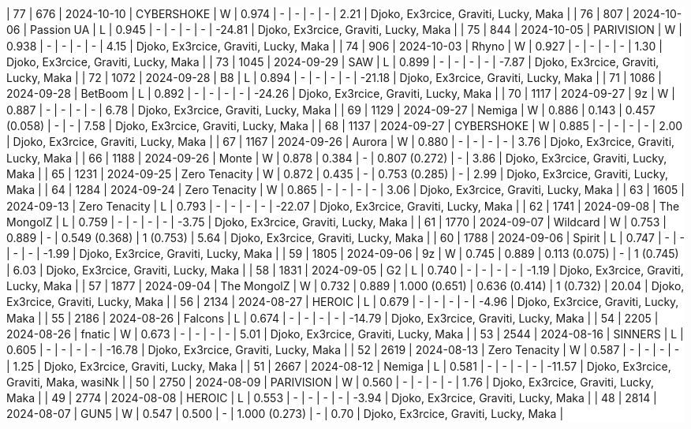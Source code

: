 |           77 |      676 | 2024-10-10 | CYBERSHOKE        | W   | 0.974      | -            | -                | -                | -         |     2.21 | Djoko, Ex3rcice, Graviti, Lucky, Maka  |
|           76 |      807 | 2024-10-06 | Passion UA        | L   | 0.945      | -            | -                | -                | -         |   -24.81 | Djoko, Ex3rcice, Graviti, Lucky, Maka  |
|           75 |      844 | 2024-10-05 | PARIVISION        | W   | 0.938      | -            | -                | -                | -         |     4.15 | Djoko, Ex3rcice, Graviti, Lucky, Maka  |
|           74 |      906 | 2024-10-03 | Rhyno             | W   | 0.927      | -            | -                | -                | -         |     1.30 | Djoko, Ex3rcice, Graviti, Lucky, Maka  |
|           73 |     1045 | 2024-09-29 | SAW               | L   | 0.899      | -            | -                | -                | -         |    -7.87 | Djoko, Ex3rcice, Graviti, Lucky, Maka  |
|           72 |     1072 | 2024-09-28 | B8                | L   | 0.894      | -            | -                | -                | -         |   -21.18 | Djoko, Ex3rcice, Graviti, Lucky, Maka  |
|           71 |     1086 | 2024-09-28 | BetBoom           | L   | 0.892      | -            | -                | -                | -         |   -24.26 | Djoko, Ex3rcice, Graviti, Lucky, Maka  |
|           70 |     1117 | 2024-09-27 | 9z                | W   | 0.887      | -            | -                | -                | -         |     6.78 | Djoko, Ex3rcice, Graviti, Lucky, Maka  |
|           69 |     1129 | 2024-09-27 | Nemiga            | W   | 0.886      | 0.143        | 0.457 (0.058)    | -                | -         |     7.58 | Djoko, Ex3rcice, Graviti, Lucky, Maka  |
|           68 |     1137 | 2024-09-27 | CYBERSHOKE        | W   | 0.885      | -            | -                | -                | -         |     2.00 | Djoko, Ex3rcice, Graviti, Lucky, Maka  |
|           67 |     1167 | 2024-09-26 | Aurora            | W   | 0.880      | -            | -                | -                | -         |     3.76 | Djoko, Ex3rcice, Graviti, Lucky, Maka  |
|           66 |     1188 | 2024-09-26 | Monte             | W   | 0.878      | 0.384        | -                | 0.807 (0.272)    | -         |     3.86 | Djoko, Ex3rcice, Graviti, Lucky, Maka  |
|           65 |     1231 | 2024-09-25 | Zero Tenacity     | W   | 0.872      | 0.435        | -                | 0.753 (0.285)    | -         |     2.99 | Djoko, Ex3rcice, Graviti, Lucky, Maka  |
|           64 |     1284 | 2024-09-24 | Zero Tenacity     | W   | 0.865      | -            | -                | -                | -         |     3.06 | Djoko, Ex3rcice, Graviti, Lucky, Maka  |
|           63 |     1605 | 2024-09-13 | Zero Tenacity     | L   | 0.793      | -            | -                | -                | -         |   -22.07 | Djoko, Ex3rcice, Graviti, Lucky, Maka  |
|           62 |     1741 | 2024-09-08 | The MongolZ       | L   | 0.759      | -            | -                | -                | -         |    -3.75 | Djoko, Ex3rcice, Graviti, Lucky, Maka  |
|           61 |     1770 | 2024-09-07 | Wildcard          | W   | 0.753      | 0.889        | -                | 0.549 (0.368)    | 1 (0.753) |     5.64 | Djoko, Ex3rcice, Graviti, Lucky, Maka  |
|           60 |     1788 | 2024-09-06 | Spirit            | L   | 0.747      | -            | -                | -                | -         |    -1.99 | Djoko, Ex3rcice, Graviti, Lucky, Maka  |
|           59 |     1805 | 2024-09-06 | 9z                | W   | 0.745      | 0.889        | 0.113 (0.075)    | -                | 1 (0.745) |     6.03 | Djoko, Ex3rcice, Graviti, Lucky, Maka  |
|           58 |     1831 | 2024-09-05 | G2                | L   | 0.740      | -            | -                | -                | -         |    -1.19 | Djoko, Ex3rcice, Graviti, Lucky, Maka  |
|           57 |     1877 | 2024-09-04 | The MongolZ       | W   | 0.732      | 0.889        | 1.000 (0.651)    | 0.636 (0.414)    | 1 (0.732) |    20.04 | Djoko, Ex3rcice, Graviti, Lucky, Maka  |
|           56 |     2134 | 2024-08-27 | HEROIC            | L   | 0.679      | -            | -                | -                | -         |    -4.96 | Djoko, Ex3rcice, Graviti, Lucky, Maka  |
|           55 |     2186 | 2024-08-26 | Falcons           | L   | 0.674      | -            | -                | -                | -         |   -14.79 | Djoko, Ex3rcice, Graviti, Lucky, Maka  |
|           54 |     2205 | 2024-08-26 | fnatic            | W   | 0.673      | -            | -                | -                | -         |     5.01 | Djoko, Ex3rcice, Graviti, Lucky, Maka  |
|           53 |     2544 | 2024-08-16 | SINNERS           | L   | 0.605      | -            | -                | -                | -         |   -16.78 | Djoko, Ex3rcice, Graviti, Lucky, Maka  |
|           52 |     2619 | 2024-08-13 | Zero Tenacity     | W   | 0.587      | -            | -                | -                | -         |     1.25 | Djoko, Ex3rcice, Graviti, Lucky, Maka  |
|           51 |     2667 | 2024-08-12 | Nemiga            | L   | 0.581      | -            | -                | -                | -         |   -11.57 | Djoko, Ex3rcice, Graviti, Maka, wasiNk |
|           50 |     2750 | 2024-08-09 | PARIVISION        | W   | 0.560      | -            | -                | -                | -         |     1.76 | Djoko, Ex3rcice, Graviti, Lucky, Maka  |
|           49 |     2774 | 2024-08-08 | HEROIC            | L   | 0.553      | -            | -                | -                | -         |    -3.94 | Djoko, Ex3rcice, Graviti, Lucky, Maka  |
|           48 |     2814 | 2024-08-07 | GUN5              | W   | 0.547      | 0.500        | -                | 1.000 (0.273)    | -         |     0.70 | Djoko, Ex3rcice, Graviti, Lucky, Maka  |